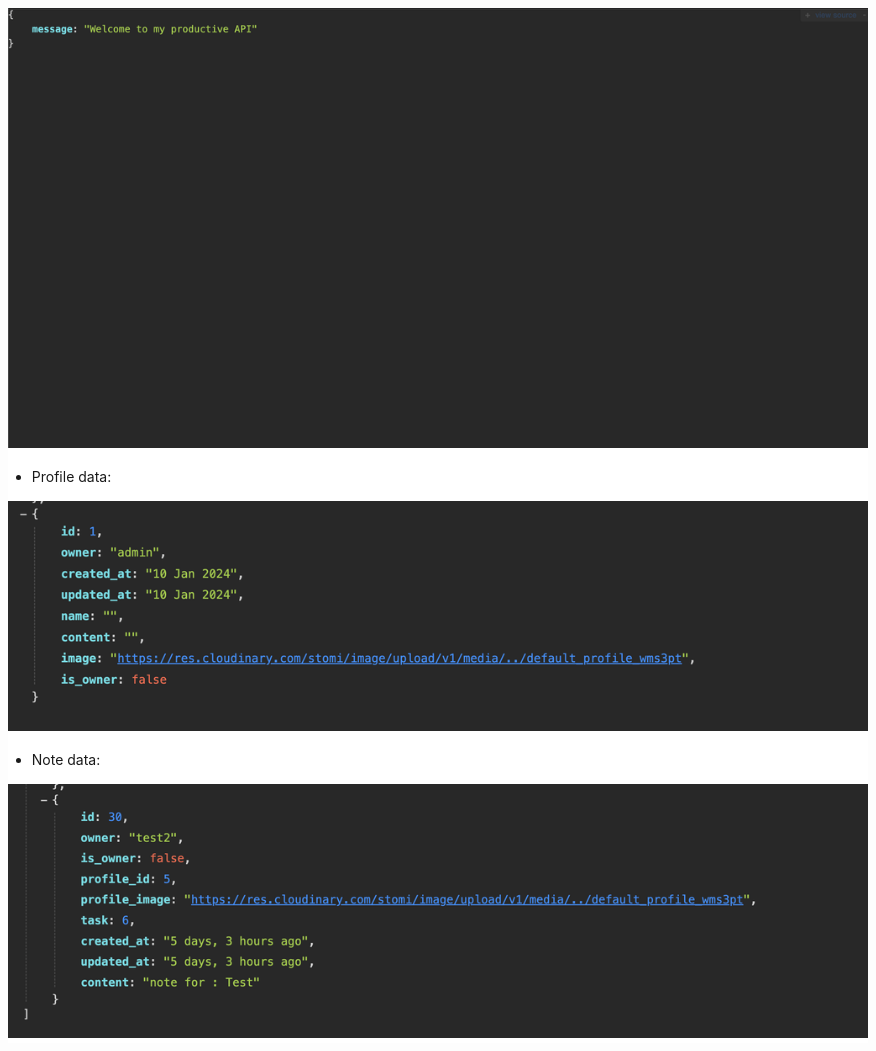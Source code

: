 ![Screenshot of the home page.](/docs/api-homepage.png)

* Profile data:

![Screenshot of the home page.](/docs/profile-data.png)

* Note data:

![Screenshot of the home page.](/docs/notes-data.png)
